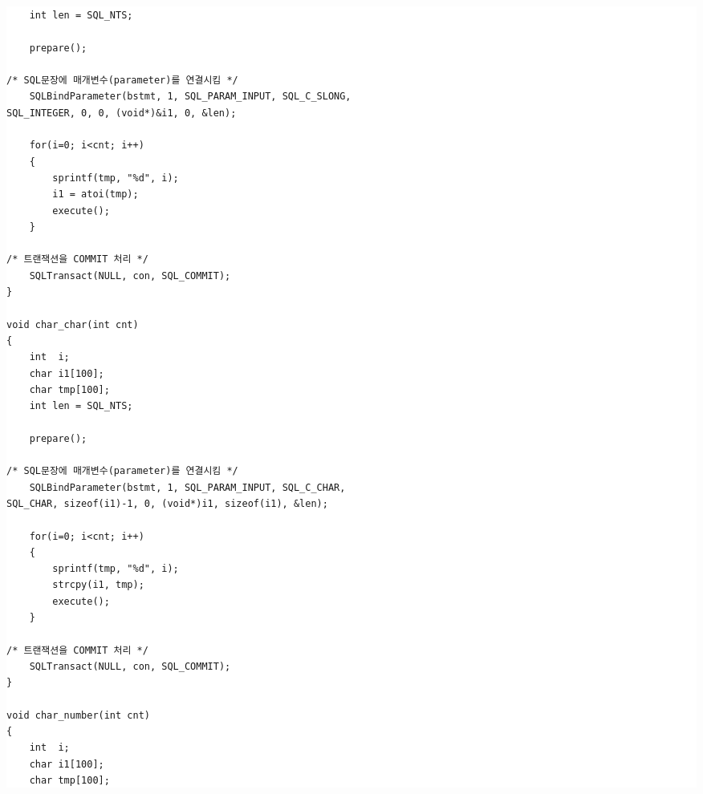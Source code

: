 ```
    int len = SQL_NTS;

    prepare();

/* SQL문장에 매개변수(parameter)를 연결시킴 */
    SQLBindParameter(bstmt, 1, SQL_PARAM_INPUT, SQL_C_SLONG, 
SQL_INTEGER, 0, 0, (void*)&i1, 0, &len);

    for(i=0; i<cnt; i++)
    {
        sprintf(tmp, "%d", i);
        i1 = atoi(tmp);
        execute();
    }

/* 트랜잭션을 COMMIT 처리 */
    SQLTransact(NULL, con, SQL_COMMIT);
}

void char_char(int cnt)
{
    int  i;
    char i1[100];
    char tmp[100];
    int len = SQL_NTS;

    prepare();

/* SQL문장에 매개변수(parameter)를 연결시킴 */
    SQLBindParameter(bstmt, 1, SQL_PARAM_INPUT, SQL_C_CHAR, 
SQL_CHAR, sizeof(i1)-1, 0, (void*)i1, sizeof(i1), &len);

    for(i=0; i<cnt; i++)
    {
        sprintf(tmp, "%d", i);
        strcpy(i1, tmp);
        execute();
    }

/* 트랜잭션을 COMMIT 처리 */
    SQLTransact(NULL, con, SQL_COMMIT);
}

void char_number(int cnt)
{
    int  i;
    char i1[100];
    char tmp[100];
